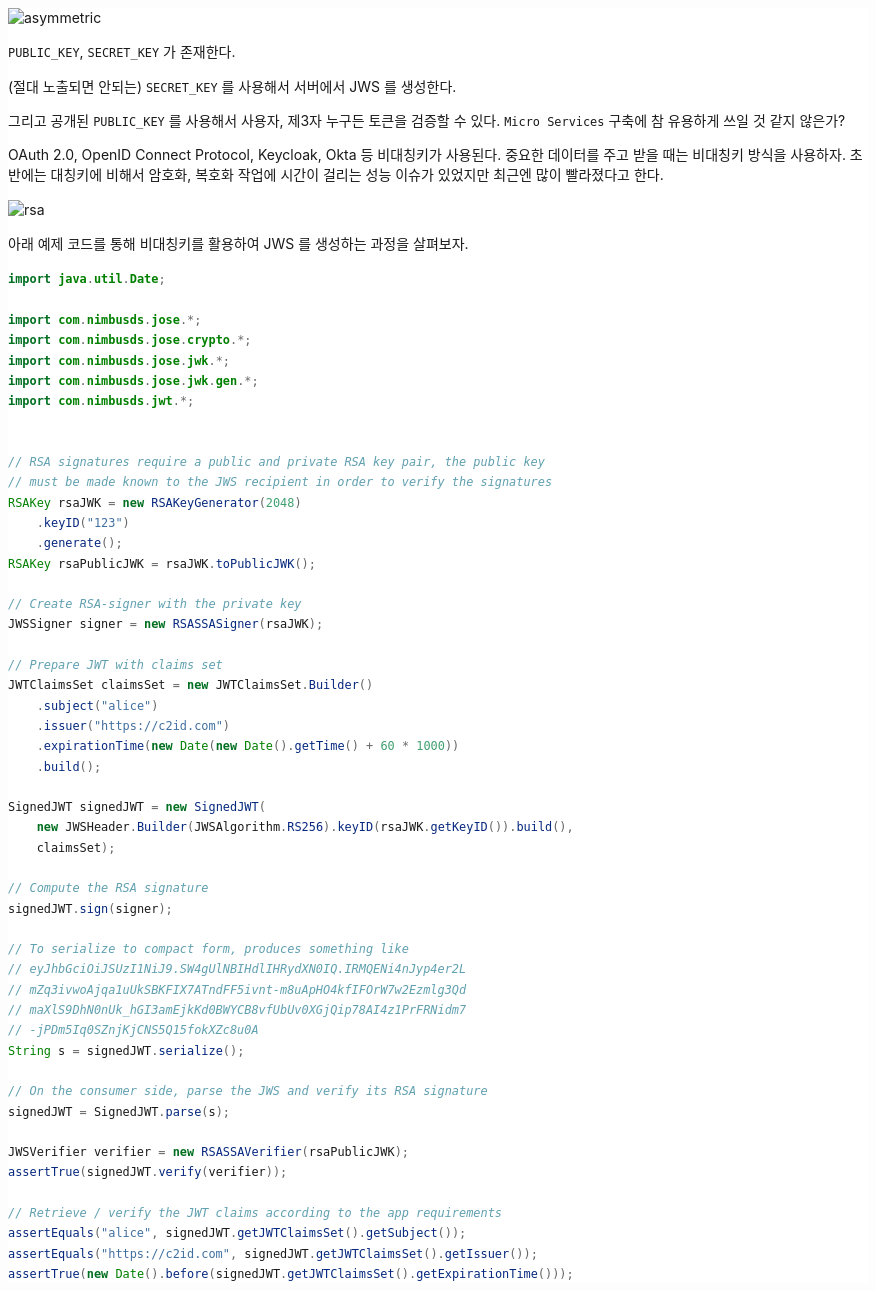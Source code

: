 ![asymmetric](../../assets/img/jwt/asymmetric.png)

`PUBLIC_KEY`, `SECRET_KEY` 가 존재한다. 

(절대 노출되면 안되는) `SECRET_KEY` 를 사용해서 서버에서 JWS 를 생성한다. 

그리고 공개된 `PUBLIC_KEY` 를 사용해서 사용자, 제3자 누구든 토큰을 검증할 수 있다. `Micro Services` 구축에 참 유용하게 쓰일 것 같지 않은가?

OAuth 2.0, OpenID Connect Protocol, Keycloak, Okta 등 비대칭키가 사용된다. 중요한 데이터를 주고 받을 때는 비대칭키 방식을 사용하자. 초반에는 대칭키에 비해서 암호화, 복호화 작업에 시간이 걸리는 성능 이슈가 있었지만 최근엔 많이 빨라졌다고 한다.

![rsa](../../assets/img/jwt/RSA.png)

아래 예제 코드를 통해 비대칭키를 활용하여 JWS 를 생성하는 과정을 살펴보자.

```java
import java.util.Date;

import com.nimbusds.jose.*;
import com.nimbusds.jose.crypto.*;
import com.nimbusds.jose.jwk.*;
import com.nimbusds.jose.jwk.gen.*;
import com.nimbusds.jwt.*;


// RSA signatures require a public and private RSA key pair, the public key 
// must be made known to the JWS recipient in order to verify the signatures
RSAKey rsaJWK = new RSAKeyGenerator(2048)
    .keyID("123")
    .generate();
RSAKey rsaPublicJWK = rsaJWK.toPublicJWK();

// Create RSA-signer with the private key
JWSSigner signer = new RSASSASigner(rsaJWK);

// Prepare JWT with claims set
JWTClaimsSet claimsSet = new JWTClaimsSet.Builder()
    .subject("alice")
    .issuer("https://c2id.com")
    .expirationTime(new Date(new Date().getTime() + 60 * 1000))
    .build();

SignedJWT signedJWT = new SignedJWT(
    new JWSHeader.Builder(JWSAlgorithm.RS256).keyID(rsaJWK.getKeyID()).build(),
    claimsSet);

// Compute the RSA signature
signedJWT.sign(signer);

// To serialize to compact form, produces something like
// eyJhbGciOiJSUzI1NiJ9.SW4gUlNBIHdlIHRydXN0IQ.IRMQENi4nJyp4er2L
// mZq3ivwoAjqa1uUkSBKFIX7ATndFF5ivnt-m8uApHO4kfIFOrW7w2Ezmlg3Qd
// maXlS9DhN0nUk_hGI3amEjkKd0BWYCB8vfUbUv0XGjQip78AI4z1PrFRNidm7
// -jPDm5Iq0SZnjKjCNS5Q15fokXZc8u0A
String s = signedJWT.serialize();

// On the consumer side, parse the JWS and verify its RSA signature
signedJWT = SignedJWT.parse(s);

JWSVerifier verifier = new RSASSAVerifier(rsaPublicJWK);
assertTrue(signedJWT.verify(verifier));

// Retrieve / verify the JWT claims according to the app requirements
assertEquals("alice", signedJWT.getJWTClaimsSet().getSubject());
assertEquals("https://c2id.com", signedJWT.getJWTClaimsSet().getIssuer());
assertTrue(new Date().before(signedJWT.getJWTClaimsSet().getExpirationTime()));
```